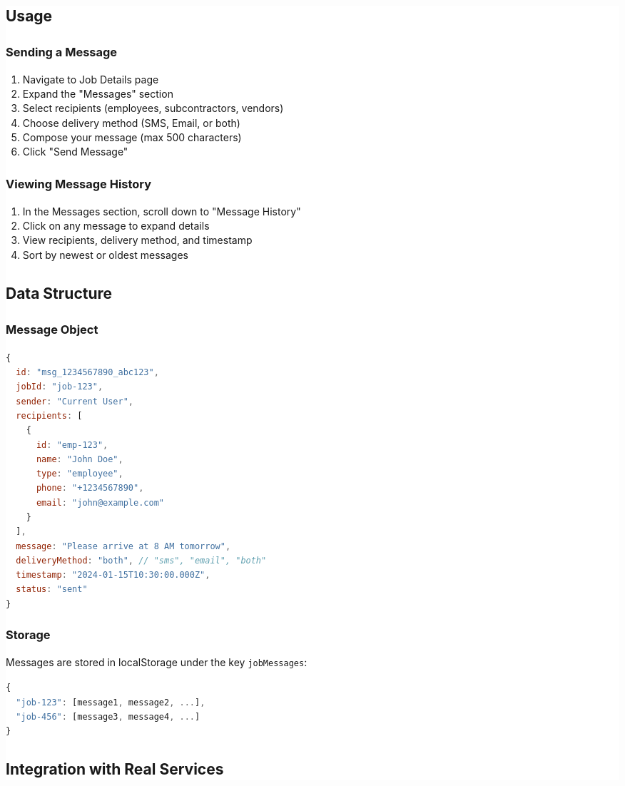 ## Usage

### Sending a Message
1. Navigate to Job Details page
2. Expand the "Messages" section
3. Select recipients (employees, subcontractors, vendors)
4. Choose delivery method (SMS, Email, or both)
5. Compose your message (max 500 characters)
6. Click "Send Message"

### Viewing Message History
1. In the Messages section, scroll down to "Message History"
2. Click on any message to expand details
3. View recipients, delivery method, and timestamp
4. Sort by newest or oldest messages

## Data Structure

### Message Object
```javascript
{
  id: "msg_1234567890_abc123",
  jobId: "job-123",
  sender: "Current User",
  recipients: [
    {
      id: "emp-123",
      name: "John Doe",
      type: "employee",
      phone: "+1234567890",
      email: "john@example.com"
    }
  ],
  message: "Please arrive at 8 AM tomorrow",
  deliveryMethod: "both", // "sms", "email", "both"
  timestamp: "2024-01-15T10:30:00.000Z",
  status: "sent"
}
```

### Storage
Messages are stored in localStorage under the key `jobMessages`:
```javascript
{
  "job-123": [message1, message2, ...],
  "job-456": [message3, message4, ...]
}
```

## Integration with Real Services
